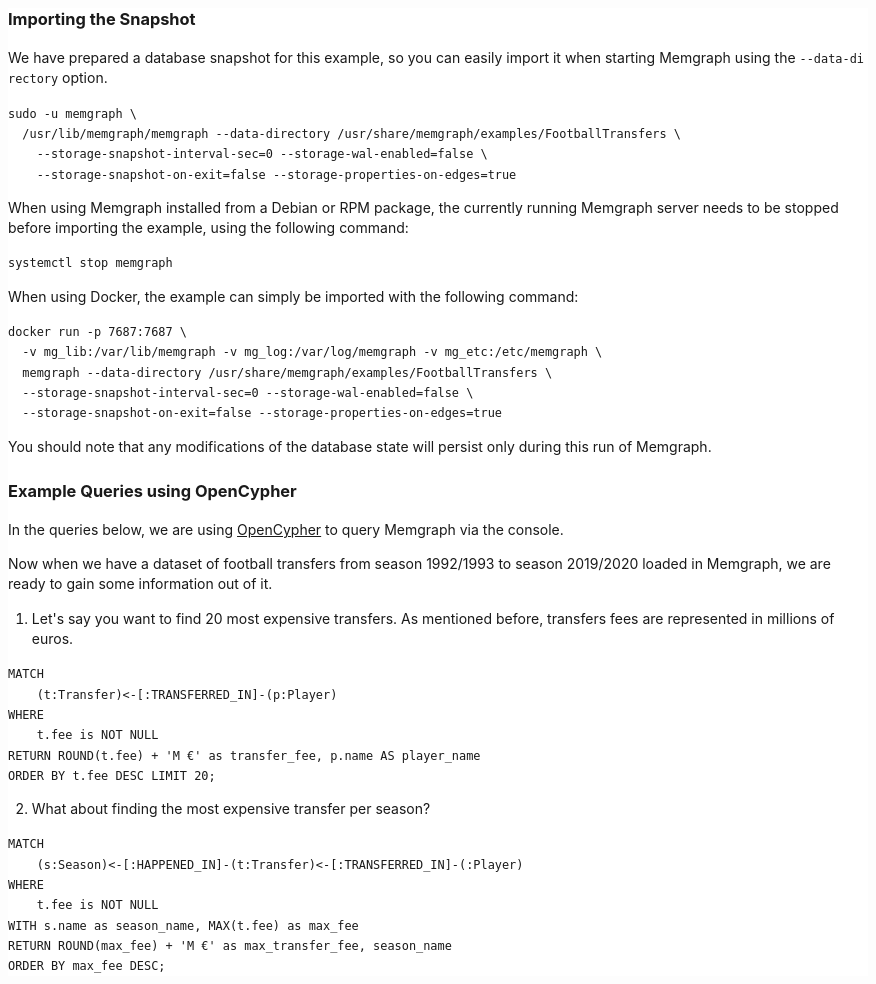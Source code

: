 ### Importing the Snapshot

We have prepared a database snapshot for this example, so you can easily
import it when starting Memgraph using the `--data-directory` option.

```plaintext
sudo -u memgraph \
  /usr/lib/memgraph/memgraph --data-directory /usr/share/memgraph/examples/FootballTransfers \
    --storage-snapshot-interval-sec=0 --storage-wal-enabled=false \
    --storage-snapshot-on-exit=false --storage-properties-on-edges=true
```

When using Memgraph installed from a Debian or RPM package,
the currently running Memgraph server needs to be stopped before
importing the example, using the following command:

```plaintext
systemctl stop memgraph
```

When using Docker, the example can simply be imported with the following command:

```plaintext
docker run -p 7687:7687 \
  -v mg_lib:/var/lib/memgraph -v mg_log:/var/log/memgraph -v mg_etc:/etc/memgraph \
  memgraph --data-directory /usr/share/memgraph/examples/FootballTransfers \
  --storage-snapshot-interval-sec=0 --storage-wal-enabled=false \
  --storage-snapshot-on-exit=false --storage-properties-on-edges=true
```

You should note that any modifications of the database state will persist
only during this run of Memgraph.

### Example Queries using OpenCypher

In the queries below, we are using [OpenCypher](https://www.opencypher.org)
to query Memgraph via the console.

Now when we have a dataset of football transfers from season 1992/1993 to season 2019/2020
loaded in Memgraph, we are ready to gain some information out of it.


1) Let's say you want to find 20 most expensive transfers.
As mentioned before, transfers fees are represented in millions of euros.

```opencypher
MATCH
    (t:Transfer)<-[:TRANSFERRED_IN]-(p:Player)
WHERE
    t.fee is NOT NULL
RETURN ROUND(t.fee) + 'M €' as transfer_fee, p.name AS player_name
ORDER BY t.fee DESC LIMIT 20;
```

2) What about finding the most expensive transfer per season?

```opencypher
MATCH
    (s:Season)<-[:HAPPENED_IN]-(t:Transfer)<-[:TRANSFERRED_IN]-(:Player)
WHERE
    t.fee is NOT NULL
WITH s.name as season_name, MAX(t.fee) as max_fee
RETURN ROUND(max_fee) + 'M €' as max_transfer_fee, season_name
ORDER BY max_fee DESC;
```

